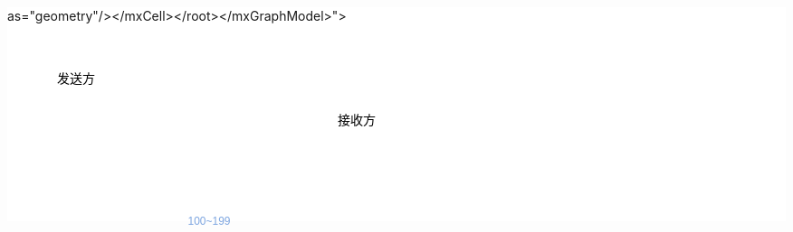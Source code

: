 as=&quot;geometry&quot;/&gt;&lt;/mxCell&gt;&lt;/root&gt;&lt;/mxGraphModel&gt;"><style type="text/css">/**/</style><rect x="0.5" y="0.5" width="470" height="645" fill="#ffffff" stroke="#67ab9f" pointer-events="none"/><path d="M -214.5 344.58 L 323.07 344.58 L 323.07 330.5 L 355.5 350.5 L 323.07 370.5 L 323.07 356.42 L -214.5 356.42 Z" fill="#ffffff" stroke="#000000" stroke-miterlimit="10" transform="rotate(90,70.5,350.5)" pointer-events="none"/><path d="M 95.5 344.58 L 633.07 344.58 L 633.07 330.5 L 665.5 350.5 L 633.07 370.5 L 633.07 356.42 L 95.5 356.42 Z" fill="#ffffff" stroke="#000000" stroke-miterlimit="10" transform="rotate(90,380.5,350.5)" pointer-events="none"/><path d="M 76.42 96.28 L 369.98 130.87" fill="none" stroke="#7ea6e0" stroke-miterlimit="10" pointer-events="none"/><path d="M 375.19 131.49 L 367.83 134.15 L 369.98 130.87 L 368.65 127.19 Z" fill="#7ea6e0" stroke="#7ea6e0" stroke-miterlimit="10" pointer-events="none"/><path d="M 76.38 201.1 L 367.31 252.99" fill="none" stroke="#7ea6e0" stroke-miterlimit="10" pointer-events="none"/><path d="M 372.48 253.91 L 364.97 256.13 L 367.31 252.99 L 366.2 249.24 Z" fill="#7ea6e0" stroke="#7ea6e0" stroke-miterlimit="10" pointer-events="none"/><path d="M 76.3 172.66 L 204.21 192.52" fill="none" stroke="#bd7000" stroke-miterlimit="10" pointer-events="none"/><path d="M 209.4 193.33 L 201.94 195.71 L 204.21 192.52 L 203.02 188.8 Z" fill="#bd7000" stroke="#bd7000" stroke-miterlimit="10" pointer-events="none"/><path d="M 374.34 140.17 L 82.65 160.25" fill="none" stroke="#67ab9f" stroke-miterlimit="10" pointer-events="none"/><path d="M 77.42 160.61 L 84.16 156.64 L 82.65 160.25 L 84.64 163.62 Z" fill="#67ab9f" stroke="#67ab9f" stroke-miterlimit="10" pointer-events="none"/><path d="M 210.5 185.5 L 217.79 185.5 L 223 191.42 L 228.21 185.5 L 235.5 185.5 L 226.65 195.5 L 235.5 205.5 L 228.21 205.5 L 223 199.58 L 217.79 205.5 L 210.5 205.5 L 218.83 195.5 Z" fill="#e51400" stroke="#b20000" stroke-miterlimit="10" pointer-events="none"/><g><foreignObject style="overflow: visible; text-align: left;" pointer-events="none" width="100%" height="100%"><div xmlns="http://www.w3.org/1999/xhtml" style="display: flex; align-items: unsafe center; justify-content: unsafe center; width: 48px; height: 1px; padding-top: 45px; margin-left: 52px;"><div style="box-sizing: border-box; font-size: 0; text-align: center; "><div style="display: inline-block; font-size: 14px; font-family: Helvetica; color: #000000; line-height: 1.2; pointer-events: none; white-space: normal; word-wrap: normal; ">发送方</div></div></div></foreignObject></g><g><foreignObject style="overflow: visible; text-align: left;" pointer-events="none" width="100%" height="100%"><div xmlns="http://www.w3.org/1999/xhtml" style="display: flex; align-items: unsafe center; justify-content: unsafe center; width: 48px; height: 1px; padding-top: 45px; margin-left: 362px;"><div style="box-sizing: border-box; font-size: 0; text-align: center; "><div style="display: inline-block; font-size: 14px; font-family: Helvetica; color: #000000; line-height: 1.2; pointer-events: none; white-space: normal; word-wrap: normal; ">接收方</div></div></div></foreignObject></g><path d="M 372.5 261.5 L 84.85 282.05" fill="none" stroke="#000000" stroke-miterlimit="10" stroke-dasharray="3 3" pointer-events="none"/><path d="M 79.62 282.42 L 86.35 278.43 L 84.85 282.05 L 86.85 285.41 Z" fill="#000000" stroke="#000000" stroke-miterlimit="10" pointer-events="none"/><path d="M 77.4 301.5 L 368.33 353.39" fill="none" stroke="#7ea6e0" stroke-miterlimit="10" pointer-events="none"/><path d="M 373.5 354.31 L 365.99 356.53 L 368.33 353.39 L 367.22 349.64 Z" fill="#7ea6e0" stroke="#7ea6e0" stroke-miterlimit="10" pointer-events="none"/><path d="M 373.52 361.9 L 85.87 382.45" fill="none" stroke="#000000" stroke-miterlimit="10" stroke-dasharray="3 3" pointer-events="none"/><path d="M 80.64 382.82 L 87.37 378.83 L 85.87 382.45 L 87.87 385.81 Z" fill="#000000" stroke="#000000" stroke-miterlimit="10" pointer-events="none"/><path d="M 78.4 391.5 L 369.33 443.39" fill="none" stroke="#7ea6e0" stroke-miterlimit="10" pointer-events="none"/><path d="M 374.5 444.31 L 366.99 446.53 L 369.33 443.39 L 368.22 439.64 Z" fill="#7ea6e0" stroke="#7ea6e0" stroke-miterlimit="10" pointer-events="none"/><path d="M 374.52 451.9 L 86.87 472.45" fill="none" stroke="#000000" stroke-miterlimit="10" stroke-dasharray="3 3" pointer-events="none"/><path d="M 81.64 472.82 L 88.37 468.83 L 86.87 472.45 L 88.87 475.81 Z" fill="#000000" stroke="#000000" stroke-miterlimit="10" pointer-events="none"/><path d="M 77.5 485.5 L 368.43 537.39" fill="none" stroke="#bd7000" stroke-miterlimit="10" pointer-events="none"/><path d="M 373.6 538.31 L 366.09 540.53 L 368.43 537.39 L 367.32 533.64 Z" fill="#bd7000" stroke="#bd7000" stroke-miterlimit="10" pointer-events="none"/><path d="M 373.62 545.9 L 85.97 566.45" fill="none" stroke="#67ab9f" stroke-miterlimit="10" pointer-events="none"/><path d="M 80.74 566.82 L 87.47 562.83 L 85.97 566.45 L 87.97 569.81 Z" fill="#67ab9f" stroke="#67ab9f" stroke-miterlimit="10" pointer-events="none"/><rect x="193" y="95.5" width="60" height="30" fill="#ffffff" stroke="none" pointer-events="none"/><g><foreignObject style="overflow: visible; text-align: left;" pointer-events="none" width="100%" height="100%"><div xmlns="http://www.w3.org/1999/xhtml" style="display: flex; align-items: unsafe center; justify-content: unsafe center; width: 58px; height: 1px; padding-top: 110px; margin-left: 194px;"><div style="box-sizing: border-box; font-size: 0; text-align: center; "><div style="display: inline-block; font-size: 12px; font-family: Helvetica; color: #7EA6E0; line-height: 1.2; pointer-events: none; white-space: normal; word-wrap: normal; ">100~199</div></div></div></foreignObject></g><rect x="193" y="135.5" width="60" height="30" fill="#ffffff" stroke="none" pointer-events="none"/><g>